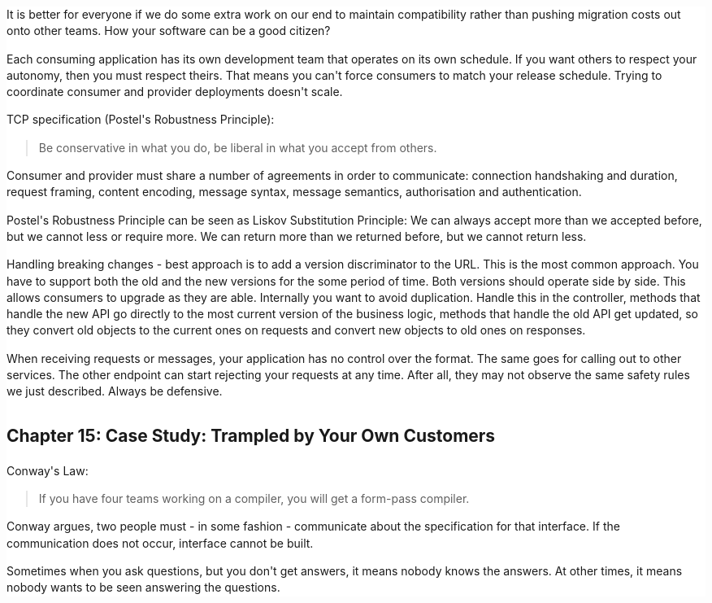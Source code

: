 It is better for everyone if we do some extra work on our end to maintain compatibility rather than pushing migration
costs out onto other teams. How your software can be a good citizen?

Each consuming application has its own development team that operates on its own schedule. If you want others to respect
your autonomy, then you must respect theirs. That means you can't force consumers to match your release schedule. Trying
to coordinate consumer and provider deployments doesn't scale.

TCP specification (Postel's Robustness Principle):

> Be conservative in what you do, be liberal in what you accept from others.

Consumer and provider must share a number of agreements in order to communicate: connection handshaking and duration,
request framing, content encoding, message syntax, message semantics, authorisation and authentication.

Postel's Robustness Principle can be seen as Liskov Substitution Principle: We can always accept more than we accepted
before, but we cannot less or require more. We can return more than we returned before, but we cannot return less.

Handling breaking changes - best approach is to add a version discriminator to the URL. This is the most common
approach. You have to support both the old and the new versions for the some period of time. Both versions should
operate side by side. This allows consumers to upgrade as they are able. Internally you want to avoid duplication.
Handle this in the controller, methods that handle the new API go directly to the most current version of the business
logic, methods that handle the old API get updated, so they convert old objects to the current ones on requests and
convert new objects to old ones on responses.

When receiving requests or messages, your application has no control over the format. The same goes for calling out to
other services. The other endpoint can start rejecting your requests at any time. After all, they may not observe the
same safety rules we just described. Always be defensive.

## Chapter 15: Case Study: Trampled by Your Own Customers

Conway's Law:

> If you have four teams working on a compiler, you will get a form-pass compiler.

Conway argues, two people must - in some fashion - communicate about the specification for that interface. If the
communication does not occur, interface cannot be built.

Sometimes when you ask questions, but you don't get answers, it means nobody knows the answers. At other times, it means
nobody wants to be seen answering the questions.
